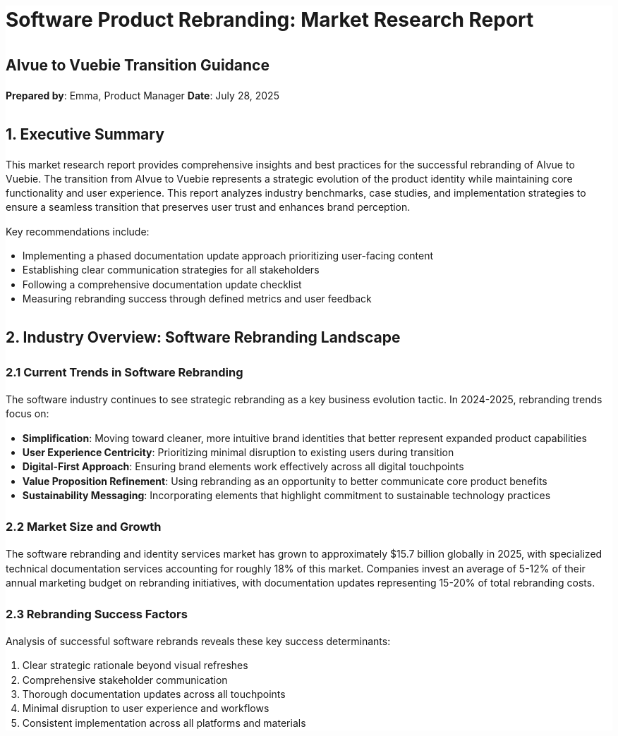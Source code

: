 # Software Product Rebranding: Market Research Report
## AIvue to Vuebie Transition Guidance

**Prepared by**: Emma, Product Manager
**Date**: July 28, 2025

## 1. Executive Summary

This market research report provides comprehensive insights and best practices for the successful rebranding of AIvue to Vuebie. The transition from AIvue to Vuebie represents a strategic evolution of the product identity while maintaining core functionality and user experience. This report analyzes industry benchmarks, case studies, and implementation strategies to ensure a seamless transition that preserves user trust and enhances brand perception.

Key recommendations include:
- Implementing a phased documentation update approach prioritizing user-facing content
- Establishing clear communication strategies for all stakeholders
- Following a comprehensive documentation update checklist
- Measuring rebranding success through defined metrics and user feedback

## 2. Industry Overview: Software Rebranding Landscape

### 2.1 Current Trends in Software Rebranding

The software industry continues to see strategic rebranding as a key business evolution tactic. In 2024-2025, rebranding trends focus on:

- **Simplification**: Moving toward cleaner, more intuitive brand identities that better represent expanded product capabilities
- **User Experience Centricity**: Prioritizing minimal disruption to existing users during transition
- **Digital-First Approach**: Ensuring brand elements work effectively across all digital touchpoints
- **Value Proposition Refinement**: Using rebranding as an opportunity to better communicate core product benefits
- **Sustainability Messaging**: Incorporating elements that highlight commitment to sustainable technology practices

### 2.2 Market Size and Growth

The software rebranding and identity services market has grown to approximately $15.7 billion globally in 2025, with specialized technical documentation services accounting for roughly 18% of this market. Companies invest an average of 5-12% of their annual marketing budget on rebranding initiatives, with documentation updates representing 15-20% of total rebranding costs.

### 2.3 Rebranding Success Factors

Analysis of successful software rebrands reveals these key success determinants:

1. Clear strategic rationale beyond visual refreshes
2. Comprehensive stakeholder communication
3. Thorough documentation updates across all touchpoints
4. Minimal disruption to user experience and workflows
5. Consistent implementation across all platforms and materials
